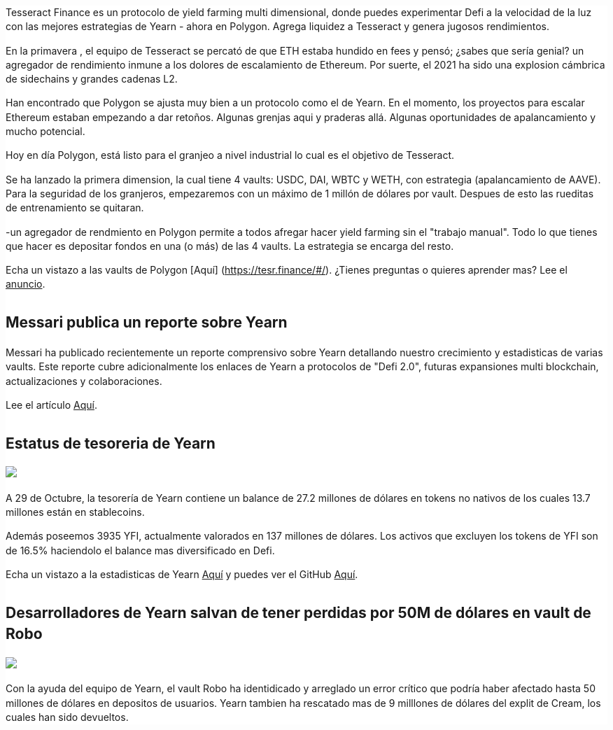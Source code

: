 Tesseract Finance es un protocolo de yield farming multi dimensional, donde puedes experimentar Defi a la velocidad de la luz con las mejores estrategias de Yearn - ahora en Polygon. Agrega liquidez a Tesseract y genera jugosos rendimientos.

En la primavera , el equipo de Tesseract se percató de que ETH estaba hundido en fees y pensó; ¿sabes que sería genial? un agregador de rendimiento inmune a los dolores de escalamiento de Ethereum. Por suerte, el 2021 ha sido una explosion cámbrica de sidechains y grandes cadenas L2.

Han encontrado que Polygon se ajusta muy bien a un protocolo como el de Yearn. En el momento, los proyectos para escalar Ethereum estaban empezando a dar retoños. Algunas grenjas aqui y praderas allá. Algunas oportunidades de apalancamiento y mucho potencial.

Hoy en día Polygon, está listo para el granjeo a nivel industrial lo cual es el objetivo de Tesseract.

Se ha lanzado la primera dimension, la cual tiene 4 vaults: USDC, DAI, WBTC y WETH, con estrategia (apalancamiento de AAVE). Para la seguridad de los granjeros, empezaremos con un máximo de 1 millón de dólares por vault. Despues de esto las rueditas de entrenamiento se quitaran.

-un agregador de rendmiento en Polygon permite a todos afregar hacer yield farming sin el "trabajo manual". Todo lo que tienes que hacer es depositar fondos en una (o más) de las 4 vaults. La estrategia se encarga del resto.

Echa un vistazo a las vaults de Polygon [Aquí] (https://tesr.finance/#/). ¿Tienes preguntas o quieres aprender mas? Lee el [anuncio](https://medium.com/tesseract-finance/the-genesis-of-tesseract-finance-9b73400a05b1).

## Messari publica un reporte sobre Yearn

Messari ha publicado recientemente un reporte comprensivo sobre Yearn detallando nuestro crecimiento y estadisticas de varias vaults. Este reporte cubre adicionalmente los enlaces de Yearn a protocolos de "Defi 2.0", futuras expansiones multi blockchain, actualizaciones y colaboraciones.

Lee el artículo [Aquí](https://messari.io/article/yearning-for-yearn).

## Estatus de tesoreria de Yearn

![](/_posts/_newsletters/Yearn-Finance-Newsletter-49/image6.jpg?w=1456&h=538)

A 29 de Octubre, la tesorería de Yearn contiene un balance de 27.2 millones de dólares en tokens no nativos de los cuales 13.7 millones están en stablecoins.

Además poseemos 3935 YFI, actualmente valorados en 137 millones de dólares. Los activos que excluyen los tokens de YFI son de 16.5% haciendolo el balance mas diversificado en Defi.

Echa un vistazo a la estadisticas de Yearn [Aquí](https://yearn.vision/) y puedes ver el GitHub [Aquí](https://github.com/BobTheBuidler/yearn-exporter/tree/treasury).

## Desarrolladores de Yearn salvan de tener perdidas por 50M de dólares en vault de Robo

![](/_posts/_newsletters/Yearn-Finance-Newsletter-49/image7.jpg?w=1432&h=894)

Con la ayuda del equipo de Yearn, el vault Robo ha identidicado y arreglado un error crítico que podría haber afectado hasta 50 millones de dólares en depositos de usuarios. Yearn tambien ha rescatado mas de 9 milllones de dólares del explit de Cream, los cuales han sido devueltos.
